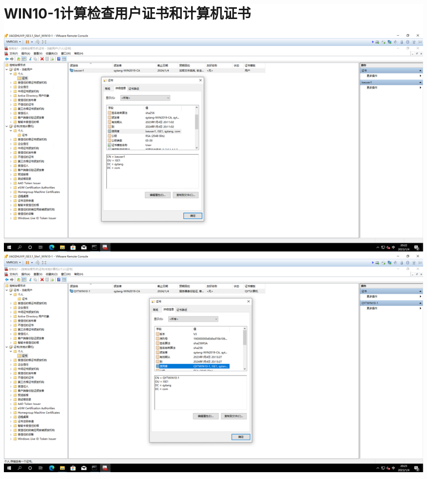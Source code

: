 # WIN10-1计算检查用户证书和计算机证书
![](./images/13.5.1_WIN10-1_用户_Cert.png)
![](./images/13.5.2_WIN10-1_计算机_Cert.png)
